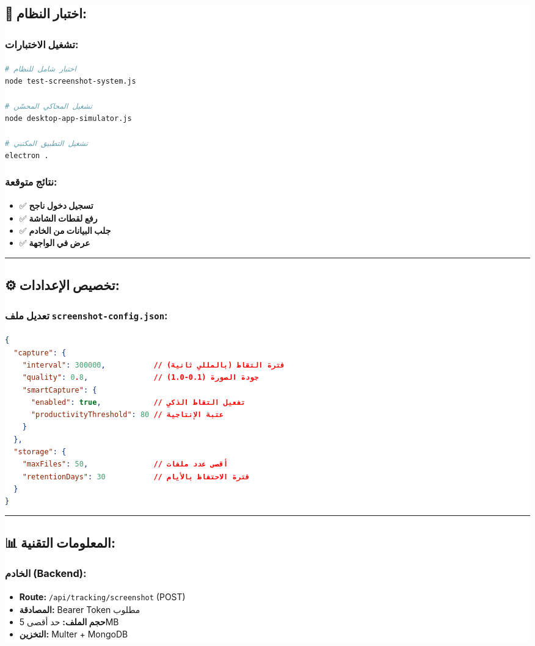 
## 🧪 **اختبار النظام:**

### تشغيل الاختبارات:
```bash
# اختبار شامل للنظام
node test-screenshot-system.js

# تشغيل المحاكي المحسّن
node desktop-app-simulator.js

# تشغيل التطبيق المكتبي
electron .
```

### نتائج متوقعة:
- ✅ **تسجيل دخول ناجح**
- ✅ **رفع لقطات الشاشة**
- ✅ **جلب البيانات من الخادم**
- ✅ **عرض في الواجهة**

---

## ⚙️ **تخصيص الإعدادات:**

### تعديل ملف `screenshot-config.json`:
```json
{
  "capture": {
    "interval": 300000,           // فترة التقاط (بالمللي ثانية)
    "quality": 0.8,               // جودة الصورة (0.1-1.0)
    "smartCapture": {
      "enabled": true,            // تفعيل التقاط الذكي
      "productivityThreshold": 80 // عتبة الإنتاجية
    }
  },
  "storage": {
    "maxFiles": 50,               // أقصى عدد ملفات
    "retentionDays": 30           // فترة الاحتفاظ بالأيام
  }
}
```

---

## 📊 **المعلومات التقنية:**

### الخادم (Backend):
- **Route:** `/api/tracking/screenshot` (POST)
- **المصادقة:** Bearer Token مطلوب
- **حجم الملف:** حد أقصى 5MB
- **التخزين:** Multer + MongoDB

